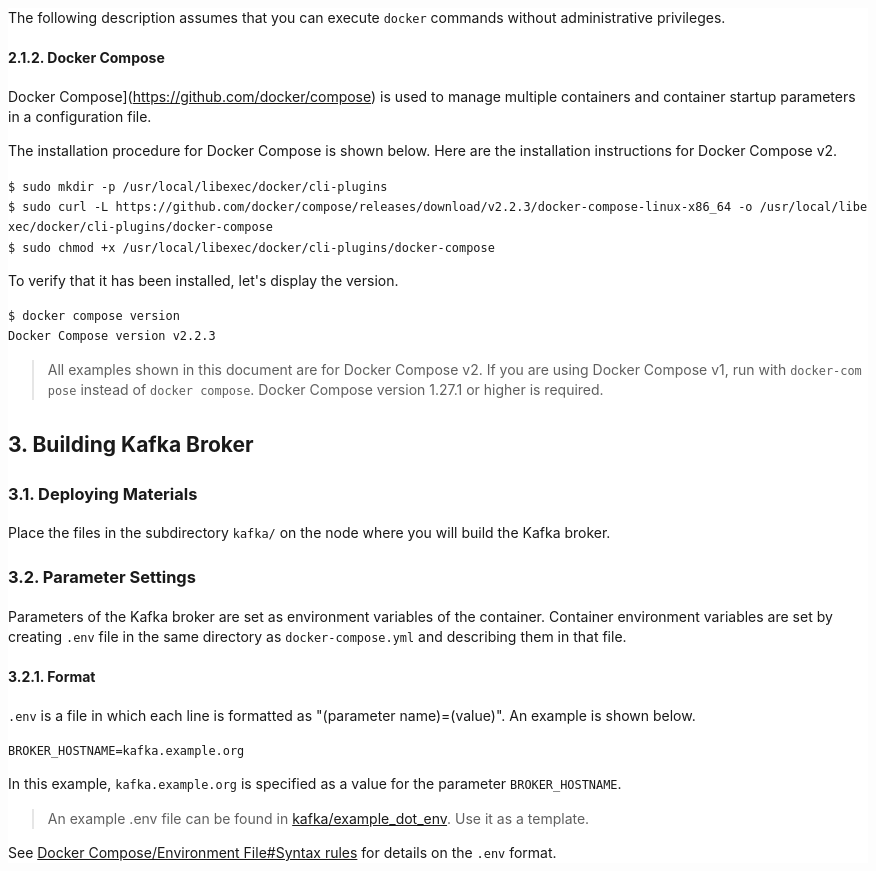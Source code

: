 The following description assumes that you can execute `docker` commands without administrative privileges.

#### 2.1.2. Docker Compose

Docker Compose](https://github.com/docker/compose) is used to manage multiple containers and container startup parameters in a configuration file.

The installation procedure for Docker Compose is shown below. Here are the installation instructions for Docker Compose v2.

```console
$ sudo mkdir -p /usr/local/libexec/docker/cli-plugins
$ sudo curl -L https://github.com/docker/compose/releases/download/v2.2.3/docker-compose-linux-x86_64 -o /usr/local/libexec/docker/cli-plugins/docker-compose
$ sudo chmod +x /usr/local/libexec/docker/cli-plugins/docker-compose
```

To verify that it has been installed, let's display the version.

```console
$ docker compose version
Docker Compose version v2.2.3
```

> All examples shown in this document are for Docker Compose v2. If you are using Docker Compose v1, run with `docker-compose` instead of `docker compose`. Docker Compose version 1.27.1 or higher is required.

## 3. Building Kafka Broker

### 3.1. Deploying Materials

Place the files in the subdirectory `kafka/` on the node where you will build the Kafka broker.

### 3.2. Parameter Settings

Parameters of the Kafka broker are set as environment variables of the container. Container environment variables are set by creating `.env` file in the same directory as `docker-compose.yml` and describing them in that file.

#### 3.2.1. Format

`.env` is a file in which each line is formatted as "(parameter name)=(value)". An example is shown below.

```
BROKER_HOSTNAME=kafka.example.org
```

In this example, ``kafka.example.org`` is specified as a value for the parameter ``BROKER_HOSTNAME``.

> An example .env file can be found in [kafka/example_dot_env](kafka/example_dot_env). Use it as a template.

See [Docker Compose/Environment File#Syntax rules](https://docs.docker.com/compose/env-file/#syntax-rules) for details on the `.env` format.
